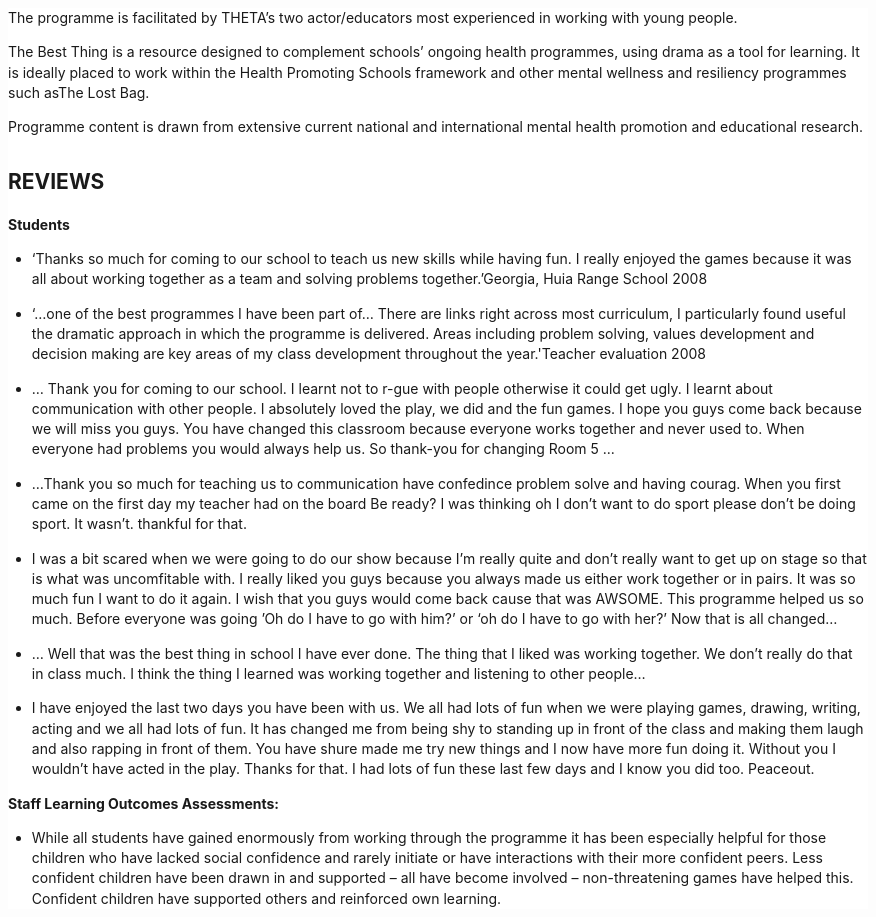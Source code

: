 The programme is facilitated by THETA’s two actor/educators most experienced in working with young people.

The Best Thing is a resource designed to complement schools’ ongoing health programmes, using drama as a tool for learning. It is ideally placed to work within the Health Promoting Schools framework and other mental wellness and resiliency programmes such asThe Lost Bag.

Programme content is drawn from extensive current national and international mental health promotion and educational research.

## REVIEWS

**Students**

* ‘Thanks so much for coming to our school to teach us new skills while having fun. I really enjoyed the games because it was all about working together as a team and solving problems together.’Georgia, Huia Range School 2008

* ‘…one of the best programmes I have been part of… There are links right across most curriculum, I particularly found useful the dramatic approach in which the programme is delivered. Areas including problem solving, values development and decision making are key areas of my class development throughout the year.'Teacher evaluation 2008

* … Thank you for coming to our school. I learnt not to r-gue with people otherwise it could get ugly. I learnt about communication with other people. I absolutely loved the play, we did and the fun games. I hope you guys come back because we will miss you guys. You have changed this classroom because everyone works together and never used to. When everyone had problems you would always help us. So thank-you for changing Room 5 ...

* …Thank you so much for teaching us to communication have confedince problem solve and having courag. When you first came on the first day my teacher had on the board Be ready? I was thinking oh I don’t want to do sport please don’t be doing sport. It wasn’t. thankful for that.

* I was a bit scared when we were going to do our show because I’m really quite and don’t really want to get up on stage so that is what was uncomfitable with. I really liked you guys because you always made us either work together or in pairs. It was so much fun I want to do it again. I wish that you guys would come back cause that was AWSOME. This programme helped us so much. Before everyone was going ’Oh do I have to go with him?’ or ‘oh do I have to go with her?’ Now that is all changed…

* … Well that was the best thing in school I have ever done. The thing that I liked was working together. We don’t really do that in class much. I think the thing I learned was working together and listening to other people…

* I have enjoyed the last two days you have been with us. We all had lots of fun when we were playing games, drawing, writing, acting and we all had lots of fun. It has changed me from being shy to standing up in front of the class and making them laugh and also rapping in front of them. You have shure made me try new things and I now have more fun doing it. Without you I wouldn’t have acted in the play. Thanks for that. I had lots of fun these last few days and I know you did too. Peaceout.


**Staff Learning Outcomes Assessments:**

* While all students have gained enormously from working through the programme it has been especially helpful for those children who have lacked social confidence and rarely initiate or have interactions with their more confident peers. Less confident children have been drawn in and supported – all have become involved – non-threatening games have helped this. Confident children have supported others and reinforced own learning.
